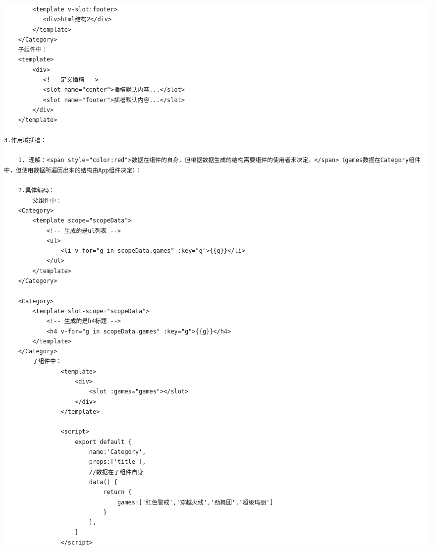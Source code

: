             <template v-slot:footer>
               <div>html结构2</div>
            </template>
        </Category>
        子组件中：
        <template>
            <div>
               <!-- 定义插槽 -->
               <slot name="center">插槽默认内容...</slot>
               <slot name="footer">插槽默认内容...</slot>
            </div>
        </template>

    3.作用域插槽：

        1. 理解：<span style="color:red">数据在组件的自身，但根据数据生成的结构需要组件的使用者来决定。</span>（games数据在Category组件中，但使用数据所遍历出来的结构由App组件决定）：

        2.具体编码：
            父组件中：
		<Category>
			<template scope="scopeData">
				<!-- 生成的是ul列表 -->
				<ul>
					<li v-for="g in scopeData.games" :key="g">{{g}}</li>
				</ul>
			</template>
		</Category>

		<Category>
			<template slot-scope="scopeData">
				<!-- 生成的是h4标题 -->
				<h4 v-for="g in scopeData.games" :key="g">{{g}}</h4>
			</template>
		</Category>
            子组件中：
                    <template>
                        <div>
                            <slot :games="games"></slot>
                        </div>
                    </template>
                    
                    <script>
                        export default {
                            name:'Category',
                            props:['title'],
                            //数据在子组件自身
                            data() {
                                return {
                                    games:['红色警戒','穿越火线','劲舞团','超级玛丽']
                                }
                            },
                        }
                    </script>
